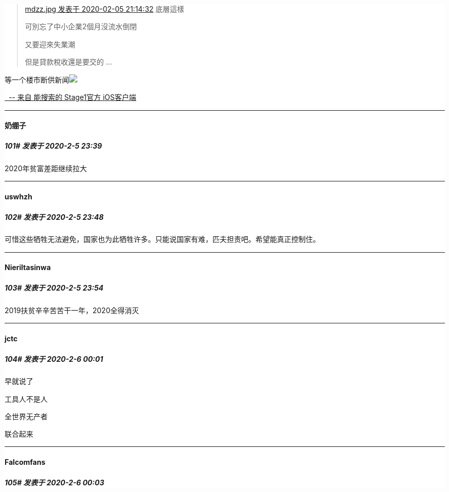 
<blockquote><a href="httphttps://bbs.saraba1st.com/2b/forum.php?mod=redirect&amp;goto=findpost&amp;pid=46336224&amp;ptid=1912339" target="_blank">mdzz.jpg 发表于 2020-02-05 21:14:32</a>
底層這樣 

可別忘了中小企業2個月沒流水倒閉 

又要迎來失業潮

但是貸款稅收還是要交的 ...</blockquote>等一个楼市断供新闻<img src="https://static.saraba1st.com/image/smiley/face2017/033.png" referrerpolicy="no-referrer">

[  -- 来自 能搜索的 Stage1官方 iOS客户端](https://itunes.apple.com/fi/app/saraba1st/id1221237470?mt=8)


*****

####  奶绷子  
##### 101#       发表于 2020-2-5 23:39


2020年贫富差距继续拉大


*****

####  uswhzh  
##### 102#       发表于 2020-2-5 23:48


可惜这些牺牲无法避免，国家也为此牺牲许多。只能说国家有难，匹夫担责吧。希望能真正控制住。


*****

####  Nieriltasinwa  
##### 103#       发表于 2020-2-5 23:54


2019扶贫辛辛苦苦干一年，2020全得消灭


*****

####  jctc  
##### 104#       发表于 2020-2-6 00:01


早就说了

工具人不是人

全世界无产者

联合起来


*****

####  Falcomfans  
##### 105#       发表于 2020-2-6 00:03
